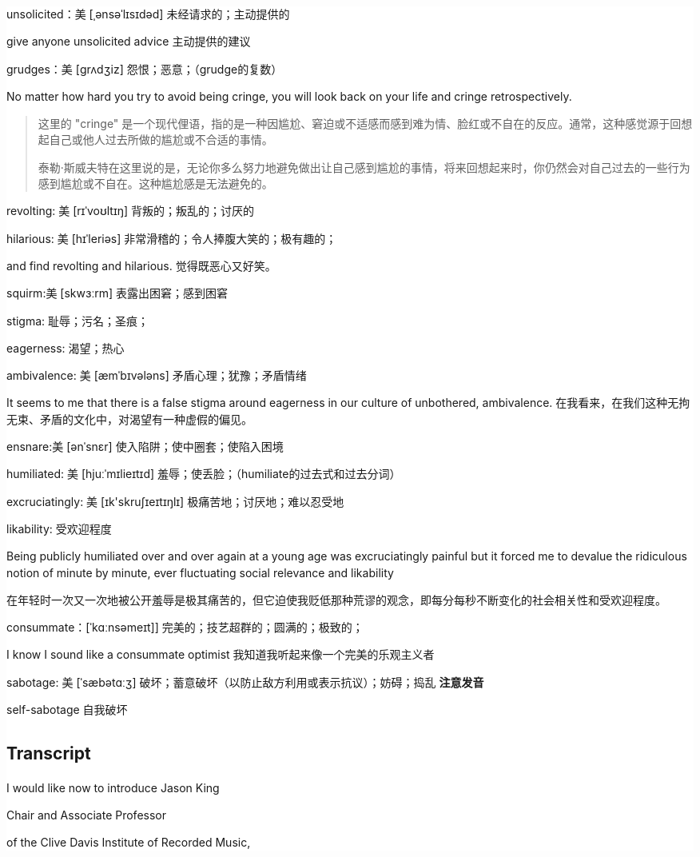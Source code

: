 unsolicited：美 [ˌənsəˈlɪsɪdəd] 未经请求的；主动提供的

give anyone unsolicited advice 主动提供的建议

grudges：美 [grʌdʒiz] 怨恨；恶意；（grudge的复数）

No matter how hard you try to avoid being cringe, you will look back on your life and cringe retrospectively.

>这里的 "cringe" 是一个现代俚语，指的是一种因尴尬、窘迫或不适感而感到难为情、脸红或不自在的反应。通常，这种感觉源于回想起自己或他人过去所做的尴尬或不合适的事情。
>
>泰勒·斯威夫特在这里说的是，无论你多么努力地避免做出让自己感到尴尬的事情，将来回想起来时，你仍然会对自己过去的一些行为感到尴尬或不自在。这种尴尬感是无法避免的。

revolting: 美 [rɪˈvoʊltɪŋ] 背叛的；叛乱的；讨厌的

hilarious: 美 [hɪˈleriəs]  非常滑稽的；令人捧腹大笑的；极有趣的；

and find revolting and hilarious. 觉得既恶心又好笑。

squirm:美 [skwɜːrm]   表露出困窘；感到困窘

stigma: 耻辱；污名；圣痕；

eagerness: 渴望；热心

ambivalence: 美 [æmˈbɪvələns] 矛盾心理；犹豫；矛盾情绪

It seems to me that there is a false stigma around eagerness in our culture of unbothered, ambivalence. 在我看来，在我们这种无拘无束、矛盾的文化中，对渴望有一种虚假的偏见。

ensnare:美 [ənˈsnɛr] 使入陷阱；使中圈套；使陷入困境

humiliated: 美 [hjuːˈmɪlieɪtɪd] 羞辱；使丢脸；（humiliate的过去式和过去分词）

excruciatingly: 美 [ɪk'skruʃɪeɪtɪŋlɪ] 极痛苦地；讨厌地；难以忍受地

likability: 受欢迎程度

Being publicly humiliated over and over again at a young age was excruciatingly painful but it forced me to devalue the ridiculous notion of minute by minute, ever fluctuating social relevance and likability

在年轻时一次又一次地被公开羞辱是极其痛苦的，但它迫使我贬低那种荒谬的观念，即每分每秒不断变化的社会相关性和受欢迎程度。

consummate：[ˈkɑːnsəmeɪt]] 完美的；技艺超群的；圆满的；极致的；

I know I sound like a consummate optimist 我知道我听起来像一个完美的乐观主义者

sabotage: 美 [ˈsæbətɑːʒ] 破坏；蓄意破坏（以防止敌方利用或表示抗议）；妨碍；捣乱 **注意发音**

self-sabotage 自我破坏

## Transcript



I would like now to introduce Jason King

Chair and Associate Professor

of the Clive Davis
Institute of Recorded Music,
